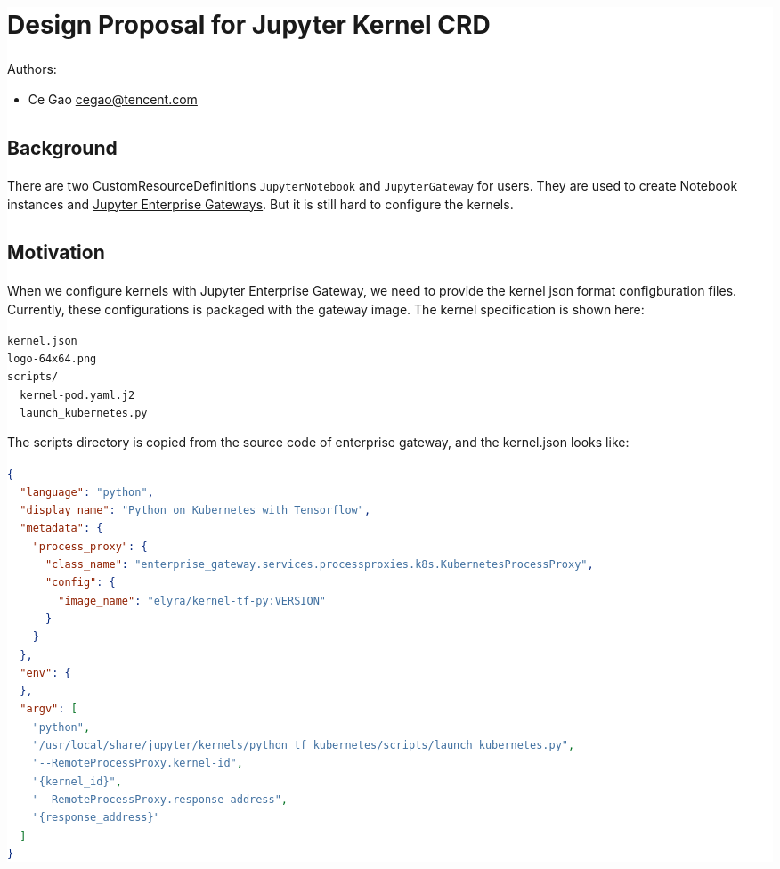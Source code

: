 # Design Proposal for Jupyter Kernel CRD

Authors:
- Ce Gao <cegao@tencent.com>

## Background

There are two CustomResourceDefinitions `JupyterNotebook` and `JupyterGateway` for users. They are used to create Notebook instances and [Jupyter Enterprise Gateways](https://github.com/jupyter/enterprise_gateway). But it is still hard to configure the kernels.

## Motivation

When we configure kernels with Jupyter Enterprise Gateway, we need to provide the kernel json format configburation files. Currently, these configurations is packaged with the gateway image. The kernel specification is shown here:

```
kernel.json
logo-64x64.png
scripts/
  kernel-pod.yaml.j2
  launch_kubernetes.py
```

The scripts directory is copied from the source code of enterprise gateway, and the kernel.json looks like:

```json
{
  "language": "python",
  "display_name": "Python on Kubernetes with Tensorflow",
  "metadata": {
    "process_proxy": {
      "class_name": "enterprise_gateway.services.processproxies.k8s.KubernetesProcessProxy",
      "config": {
        "image_name": "elyra/kernel-tf-py:VERSION"
      }
    }
  },
  "env": {
  },
  "argv": [
    "python",
    "/usr/local/share/jupyter/kernels/python_tf_kubernetes/scripts/launch_kubernetes.py",
    "--RemoteProcessProxy.kernel-id",
    "{kernel_id}",
    "--RemoteProcessProxy.response-address",
    "{response_address}"
  ]
}
```
